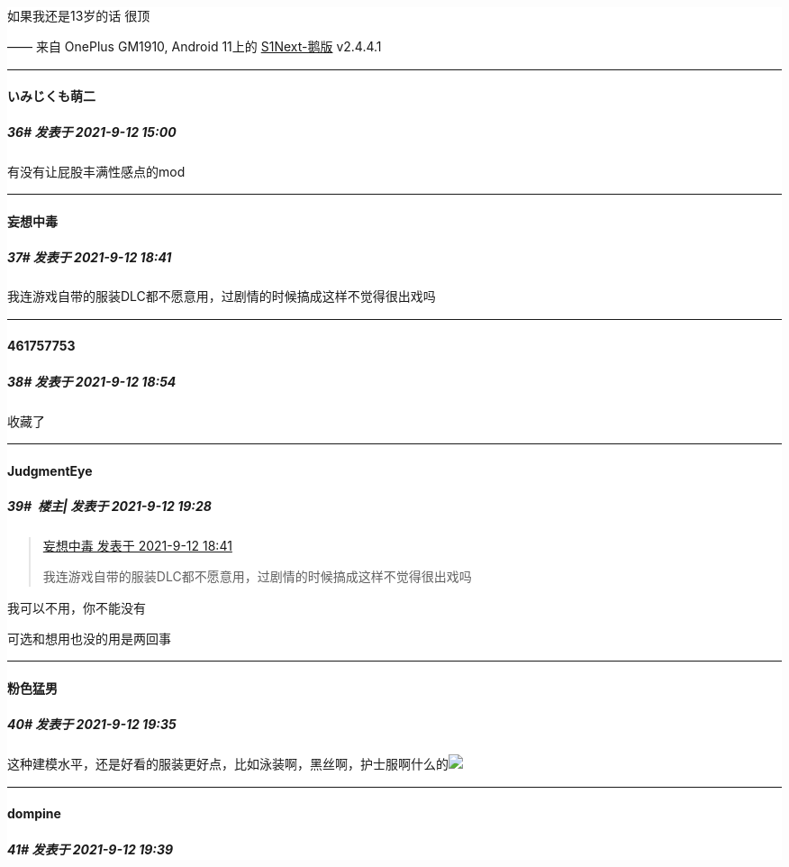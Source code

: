 如果我还是13岁的话 很顶

—— 来自 OnePlus GM1910, Android 11上的 [S1Next-鹅版](https://github.com/ykrank/S1-Next/releases) v2.4.4.1


*****

####  いみじくも萌二  
##### 36#       发表于 2021-9-12 15:00


有没有让屁股丰满性感点的mod


*****

####  妄想中毒  
##### 37#       发表于 2021-9-12 18:41


我连游戏自带的服装DLC都不愿意用，过剧情的时候搞成这样不觉得很出戏吗


*****

####  461757753  
##### 38#       发表于 2021-9-12 18:54


收藏了


*****

####  JudgmentEye  
##### 39#         楼主| 发表于 2021-9-12 19:28


<blockquote><a href="httphttps://bbs.saraba1st.com/2b/forum.php?mod=redirect&amp;goto=findpost&amp;pid=52723181&amp;ptid=2025914" target="_blank">妄想中毒 发表于 2021-9-12 18:41</a>

我连游戏自带的服装DLC都不愿意用，过剧情的时候搞成这样不觉得很出戏吗</blockquote>
我可以不用，你不能没有

可选和想用也没的用是两回事


*****

####  粉色猛男  
##### 40#       发表于 2021-9-12 19:35


这种建模水平，还是好看的服装更好点，比如泳装啊，黑丝啊，护士服啊什么的<img src="https://static.saraba1st.com/image/smiley/face2017/074.png" referrerpolicy="no-referrer">


*****

####  dompine  
##### 41#       发表于 2021-9-12 19:39
